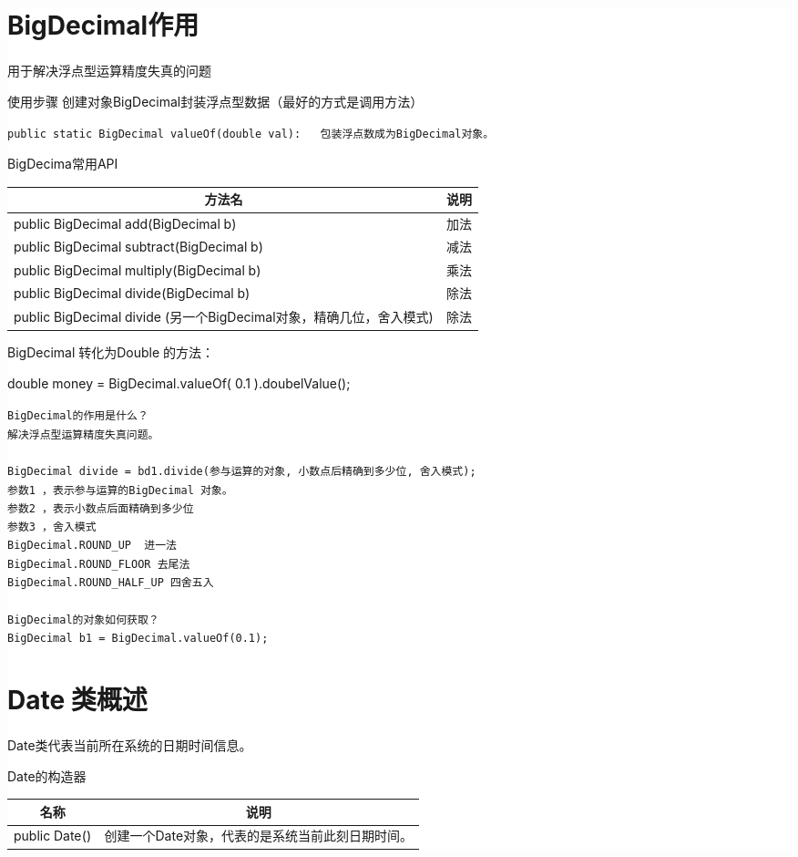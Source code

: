 # BigDecimal作用

用于解决浮点型运算精度失真的问题

使用步骤
创建对象BigDecimal封装浮点型数据（最好的方式是调用方法）

```
public static BigDecimal valueOf(double val):   包装浮点数成为BigDecimal对象。
```


BigDecima常用API

| 方法名                                                       | 说明 |
| ------------------------------------------------------------ | ---- |
| public BigDecimal add(BigDecimal b)                          | 加法 |
| public BigDecimal subtract(BigDecimal b)                     | 减法 |
| public BigDecimal multiply(BigDecimal b)                     | 乘法 |
| public BigDecimal divide(BigDecimal b)                       | 除法 |
| public BigDecimal divide (另一个BigDecimal对象，精确几位，舍入模式) | 除法 |

BigDecimal 转化为Double 的方法：

double money = BigDecimal.valueOf( 0.1 ).doubelValue();

```
BigDecimal的作用是什么？
解决浮点型运算精度失真问题。

BigDecimal divide = bd1.divide(参与运算的对象, 小数点后精确到多少位, 舍入模式);
参数1 ，表示参与运算的BigDecimal 对象。
参数2 ，表示小数点后面精确到多少位
参数3 ，舍入模式
BigDecimal.ROUND_UP  进一法
BigDecimal.ROUND_FLOOR 去尾法
BigDecimal.ROUND_HALF_UP 四舍五入

BigDecimal的对象如何获取？
BigDecimal b1 = BigDecimal.valueOf(0.1);
```

# Date 类概述

Date类代表当前所在系统的日期时间信息。

Date的构造器

| 名称          | 说明                                             |
| ------------- | ------------------------------------------------ |
| public Date() | 创建一个Date对象，代表的是系统当前此刻日期时间。 |
